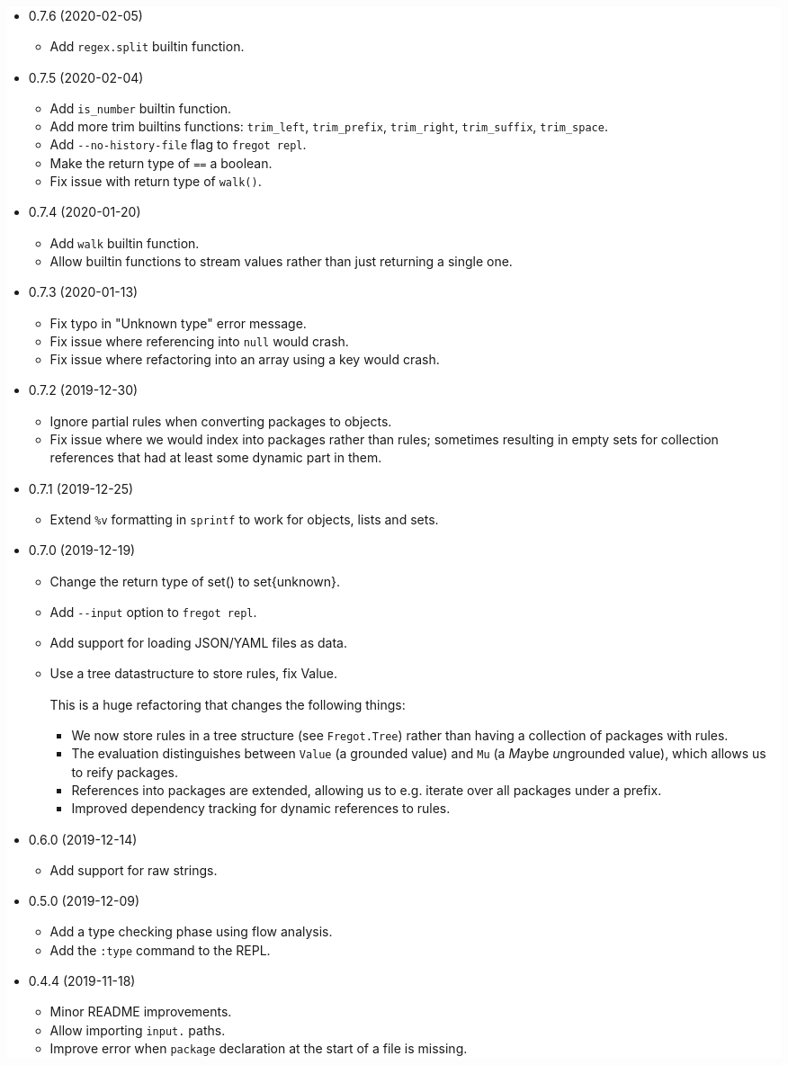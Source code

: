  -  0.7.6 (2020-02-05)
     *  Add `regex.split` builtin function.

 -  0.7.5 (2020-02-04)
     *  Add `is_number` builtin function.
     *  Add more trim builtins functions: `trim_left`, `trim_prefix`,
        `trim_right`, `trim_suffix`, `trim_space`.
     *  Add `--no-history-file` flag to `fregot repl`.
     *  Make the return type of `==` a boolean.
     *  Fix issue with return type of `walk()`.

 -  0.7.4 (2020-01-20)
     *  Add `walk` builtin function.
     *  Allow builtin functions to stream values rather than just returning a
        single one.

 -  0.7.3 (2020-01-13)
     *  Fix typo in "Unknown type" error message.
     *  Fix issue where referencing into `null` would crash.
     *  Fix issue where refactoring into an array using a key would crash.

 -  0.7.2 (2019-12-30)
     *  Ignore partial rules when converting packages to objects.
     *  Fix issue where we would index into packages rather than rules;
        sometimes resulting in empty sets for collection references that had at
        least some dynamic part in them.

 -  0.7.1 (2019-12-25)
     *  Extend `%v` formatting in `sprintf` to work for objects, lists and sets.

 -  0.7.0 (2019-12-19)
     *  Change the return type of set() to set{unknown}.
     *  Add `--input` option to `fregot repl`.
     *  Add support for loading JSON/YAML files as data.
     *  Use a tree datastructure to store rules, fix Value.

        This is a huge refactoring that changes the following things:

         -  We now store rules in a tree structure (see `Fregot.Tree`) rather
            than having a collection of packages with rules.
         -  The evaluation distinguishes between `Value` (a grounded value) and
            `Mu` (a *M*aybe *u*ngrounded value), which allows us to reify
            packages.
         -  References into packages are extended, allowing us to e.g. iterate
            over all packages under a prefix.
         -  Improved dependency tracking for dynamic references to rules.

 -  0.6.0 (2019-12-14)
     *  Add support for raw strings.

 -  0.5.0 (2019-12-09)
     *  Add a type checking phase using flow analysis.
     *  Add the `:type` command to the REPL.

 -  0.4.4 (2019-11-18)
     *  Minor README improvements.
     *  Allow importing `input.` paths.
     *  Improve error when `package` declaration at the start of a file is
        missing.
